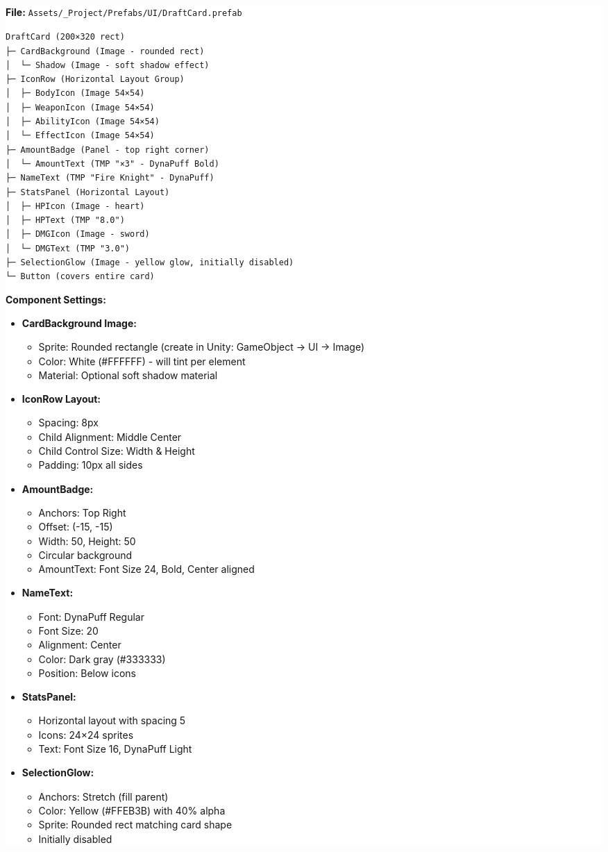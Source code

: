 **File:** `Assets/_Project/Prefabs/UI/DraftCard.prefab`

```
DraftCard (200×320 rect)
├─ CardBackground (Image - rounded rect)
│  └─ Shadow (Image - soft shadow effect)
├─ IconRow (Horizontal Layout Group)
│  ├─ BodyIcon (Image 54×54)
│  ├─ WeaponIcon (Image 54×54)
│  ├─ AbilityIcon (Image 54×54)
│  └─ EffectIcon (Image 54×54)
├─ AmountBadge (Panel - top right corner)
│  └─ AmountText (TMP "×3" - DynaPuff Bold)
├─ NameText (TMP "Fire Knight" - DynaPuff)
├─ StatsPanel (Horizontal Layout)
│  ├─ HPIcon (Image - heart)
│  ├─ HPText (TMP "8.0")
│  ├─ DMGIcon (Image - sword)
│  └─ DMGText (TMP "3.0")
├─ SelectionGlow (Image - yellow glow, initially disabled)
└─ Button (covers entire card)
```

**Component Settings:**
- **CardBackground Image:**
  - Sprite: Rounded rectangle (create in Unity: GameObject → UI → Image)
  - Color: White (#FFFFFF) - will tint per element
  - Material: Optional soft shadow material

- **IconRow Layout:**
  - Spacing: 8px
  - Child Alignment: Middle Center
  - Child Control Size: Width & Height
  - Padding: 10px all sides

- **AmountBadge:**
  - Anchors: Top Right
  - Offset: (-15, -15)
  - Width: 50, Height: 50
  - Circular background
  - AmountText: Font Size 24, Bold, Center aligned

- **NameText:**
  - Font: DynaPuff Regular
  - Font Size: 20
  - Alignment: Center
  - Color: Dark gray (#333333)
  - Position: Below icons

- **StatsPanel:**
  - Horizontal layout with spacing 5
  - Icons: 24×24 sprites
  - Text: Font Size 16, DynaPuff Light

- **SelectionGlow:**
  - Anchors: Stretch (fill parent)
  - Color: Yellow (#FFEB3B) with 40% alpha
  - Sprite: Rounded rect matching card shape
  - Initially disabled
